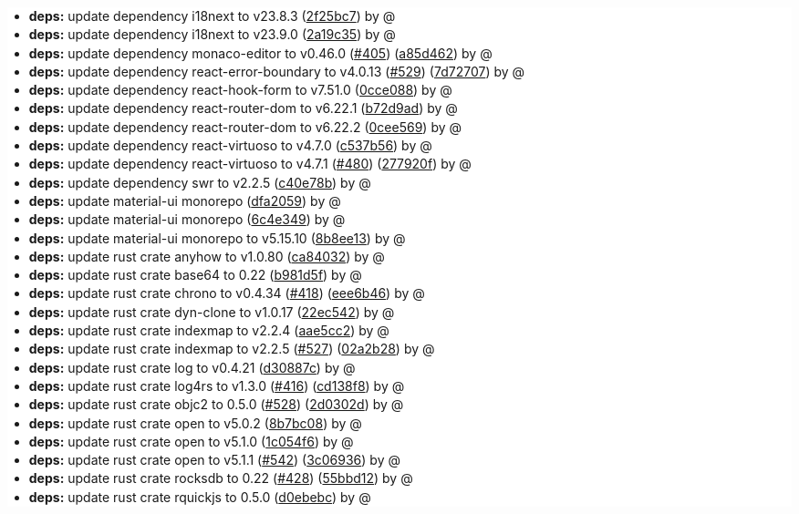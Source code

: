 - **deps:** update dependency i18next to v23.8.3 ([2f25bc7](https://github.com/LibNyanpasu/clash-nyanpasu/commit/2f25bc746f20e4bb880c350f3a7d0d3ed1deae15)) by @
- **deps:** update dependency i18next to v23.9.0 ([2a19c35](https://github.com/LibNyanpasu/clash-nyanpasu/commit/2a19c3598dd9884be7db0eb4bc02518fc5dc855f)) by @
- **deps:** update dependency monaco-editor to v0.46.0 ([#405](https://github.com/LibNyanpasu/clash-nyanpasu/issues/405)) ([a85d462](https://github.com/LibNyanpasu/clash-nyanpasu/commit/a85d4626eae392c88beb97d7d98dba03cac50579)) by @
- **deps:** update dependency react-error-boundary to v4.0.13 ([#529](https://github.com/LibNyanpasu/clash-nyanpasu/issues/529)) ([7d72707](https://github.com/LibNyanpasu/clash-nyanpasu/commit/7d727074ca852737a0299d0cce21ebcd716c4b36)) by @
- **deps:** update dependency react-hook-form to v7.51.0 ([0cce088](https://github.com/LibNyanpasu/clash-nyanpasu/commit/0cce088f3c9ee4fe0f1c946ee843d09c27d220b9)) by @
- **deps:** update dependency react-router-dom to v6.22.1 ([b72d9ad](https://github.com/LibNyanpasu/clash-nyanpasu/commit/b72d9ad0ca4cbe10f3c945aafb4458589b23fe30)) by @
- **deps:** update dependency react-router-dom to v6.22.2 ([0cee569](https://github.com/LibNyanpasu/clash-nyanpasu/commit/0cee569792dfb3455af121ee520785460e22999c)) by @
- **deps:** update dependency react-virtuoso to v4.7.0 ([c537b56](https://github.com/LibNyanpasu/clash-nyanpasu/commit/c537b56067d4618e3625a8386c0e851a36116ffc)) by @
- **deps:** update dependency react-virtuoso to v4.7.1 ([#480](https://github.com/LibNyanpasu/clash-nyanpasu/issues/480)) ([277920f](https://github.com/LibNyanpasu/clash-nyanpasu/commit/277920ff2ae1733a8297348cd6e662ef5a42cdb5)) by @
- **deps:** update dependency swr to v2.2.5 ([c40e78b](https://github.com/LibNyanpasu/clash-nyanpasu/commit/c40e78bf7ebf37a587682bed076050bf4df213db)) by @
- **deps:** update material-ui monorepo ([dfa2059](https://github.com/LibNyanpasu/clash-nyanpasu/commit/dfa2059c8393f559128314b35844885feeeff484)) by @
- **deps:** update material-ui monorepo ([6c4e349](https://github.com/LibNyanpasu/clash-nyanpasu/commit/6c4e3492b911aac1bcf6041d5486b5f042aea925)) by @
- **deps:** update material-ui monorepo to v5.15.10 ([8b8ee13](https://github.com/LibNyanpasu/clash-nyanpasu/commit/8b8ee1351c2c5c03b0b92491b5a549af7e8f2021)) by @
- **deps:** update rust crate anyhow to v1.0.80 ([ca84032](https://github.com/LibNyanpasu/clash-nyanpasu/commit/ca84032637e7941f0a9b47182c536af3691a123a)) by @
- **deps:** update rust crate base64 to 0.22 ([b981d5f](https://github.com/LibNyanpasu/clash-nyanpasu/commit/b981d5f849b6c1eee716a7d2a37589bd35bb09d3)) by @
- **deps:** update rust crate chrono to v0.4.34 ([#418](https://github.com/LibNyanpasu/clash-nyanpasu/issues/418)) ([eee6b46](https://github.com/LibNyanpasu/clash-nyanpasu/commit/eee6b46da3a9aa61a769a2cf6ce5afef7567a769)) by @
- **deps:** update rust crate dyn-clone to v1.0.17 ([22ec542](https://github.com/LibNyanpasu/clash-nyanpasu/commit/22ec542b9dc18dec4918f40038dc99fa3ac97b27)) by @
- **deps:** update rust crate indexmap to v2.2.4 ([aae5cc2](https://github.com/LibNyanpasu/clash-nyanpasu/commit/aae5cc25aef13bd0ccc684e2792f873a7d55b955)) by @
- **deps:** update rust crate indexmap to v2.2.5 ([#527](https://github.com/LibNyanpasu/clash-nyanpasu/issues/527)) ([02a2b28](https://github.com/LibNyanpasu/clash-nyanpasu/commit/02a2b28995af0ea79720628c7ed80fcb1ffb96a7)) by @
- **deps:** update rust crate log to v0.4.21 ([d30887c](https://github.com/LibNyanpasu/clash-nyanpasu/commit/d30887c9a3e8afeb416dd4eff3c534c57ed29567)) by @
- **deps:** update rust crate log4rs to v1.3.0 ([#416](https://github.com/LibNyanpasu/clash-nyanpasu/issues/416)) ([cd138f8](https://github.com/LibNyanpasu/clash-nyanpasu/commit/cd138f8baab01e6c2151905a6399412f6aee09a5)) by @
- **deps:** update rust crate objc2 to 0.5.0 ([#528](https://github.com/LibNyanpasu/clash-nyanpasu/issues/528)) ([2d0302d](https://github.com/LibNyanpasu/clash-nyanpasu/commit/2d0302df21f33fc58e23462b7d51f8f71c35016a)) by @
- **deps:** update rust crate open to v5.0.2 ([8b7bc08](https://github.com/LibNyanpasu/clash-nyanpasu/commit/8b7bc08e94a9be2a5273a6f385f905bf9bcbf49e)) by @
- **deps:** update rust crate open to v5.1.0 ([1c054f6](https://github.com/LibNyanpasu/clash-nyanpasu/commit/1c054f6bce6dc65feb9e08a73245dfd172ca22d4)) by @
- **deps:** update rust crate open to v5.1.1 ([#542](https://github.com/LibNyanpasu/clash-nyanpasu/issues/542)) ([3c06936](https://github.com/LibNyanpasu/clash-nyanpasu/commit/3c0693684880860f11be92d1ae60423f6aa09b2b)) by @
- **deps:** update rust crate rocksdb to 0.22 ([#428](https://github.com/LibNyanpasu/clash-nyanpasu/issues/428)) ([55bbd12](https://github.com/LibNyanpasu/clash-nyanpasu/commit/55bbd125a20acb687083dfba664ef7e2cbae1819)) by @
- **deps:** update rust crate rquickjs to 0.5.0 ([d0ebebc](https://github.com/LibNyanpasu/clash-nyanpasu/commit/d0ebebc1c4827ccb9e152003b85862fbdb8c4560)) by @